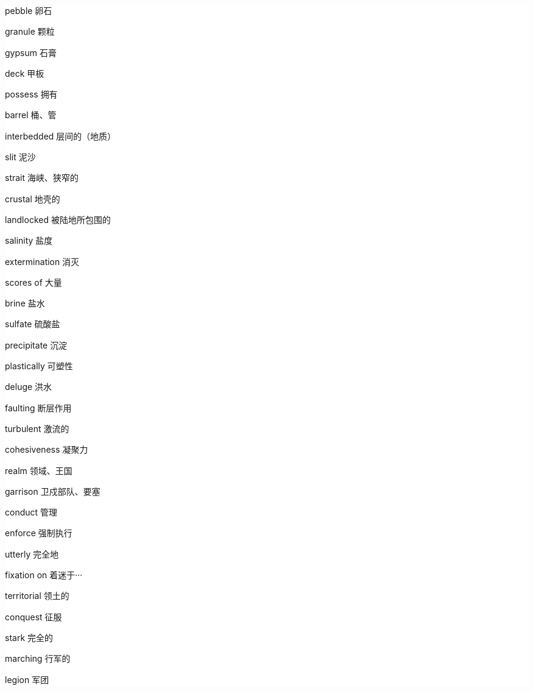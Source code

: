 pebble			卵石

granule			颗粒

gypsum			石膏

deck			甲板

possess			拥有

barrel			桶、管

interbedded		层间的（地质）

slit				泥沙

strait			海峡、狭窄的

crustal			地壳的

landlocked		被陆地所包围的

salinity			盐度

extermination	消灭

scores of		大量

brine			盐水

sulfate			硫酸盐

precipitate		沉淀

plastically		可塑性

deluge			洪水

faulting			断层作用

turbulent		激流的

cohesiveness	凝聚力

realm			领域、王国

garrison			卫戍部队、要塞

conduct			管理

enforce			强制执行

utterly			完全地

fixation on		着迷于···

territorial		领土的

conquest		征服

stark			完全的

marching		行军的

legion			军团

